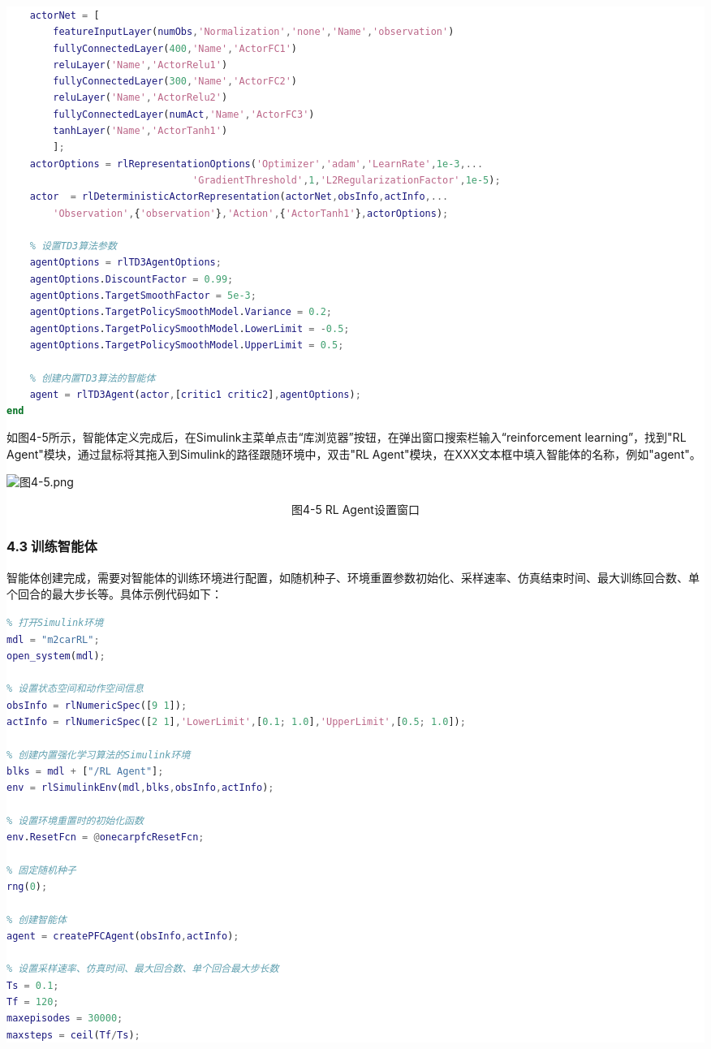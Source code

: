 ```matlab
    actorNet = [
        featureInputLayer(numObs,'Normalization','none','Name','observation')
        fullyConnectedLayer(400,'Name','ActorFC1')
        reluLayer('Name','ActorRelu1')
        fullyConnectedLayer(300,'Name','ActorFC2')
        reluLayer('Name','ActorRelu2')
        fullyConnectedLayer(numAct,'Name','ActorFC3')                       
        tanhLayer('Name','ActorTanh1')
        ];
    actorOptions = rlRepresentationOptions('Optimizer','adam','LearnRate',1e-3,...
                                'GradientThreshold',1,'L2RegularizationFactor',1e-5);
    actor  = rlDeterministicActorRepresentation(actorNet,obsInfo,actInfo,...
        'Observation',{'observation'},'Action',{'ActorTanh1'},actorOptions);

	% 设置TD3算法参数
    agentOptions = rlTD3AgentOptions;
    agentOptions.DiscountFactor = 0.99;
    agentOptions.TargetSmoothFactor = 5e-3;
    agentOptions.TargetPolicySmoothModel.Variance = 0.2;
    agentOptions.TargetPolicySmoothModel.LowerLimit = -0.5;
    agentOptions.TargetPolicySmoothModel.UpperLimit = 0.5;

	% 创建内置TD3算法的智能体
    agent = rlTD3Agent(actor,[critic1 critic2],agentOptions);
end
```

如图4-5所示，智能体定义完成后，在Simulink主菜单点击“库浏览器”按钮，在弹出窗口搜索栏输入“reinforcement learning”，找到"RL Agent"模块，通过鼠标将其拖入到Simulink的路径跟随环境中，双击"RL Agent"模块，在XXX文本框中填入智能体的名称，例如"agent"。

![图4-5.png](https://qiniu.md.amovlab.com/img/m/202204/20220406/1034533198650846862540800.png)

<center>图4-5 RL Agent设置窗口</center>

### 4.3 训练智能体

智能体创建完成，需要对智能体的训练环境进行配置，如随机种子、环境重置参数初始化、采样速率、仿真结束时间、最大训练回合数、单个回合的最大步长等。具体示例代码如下：

```matlab
% 打开Simulink环境
mdl = "m2carRL";
open_system(mdl);

% 设置状态空间和动作空间信息
obsInfo = rlNumericSpec([9 1]);
actInfo = rlNumericSpec([2 1],'LowerLimit',[0.1; 1.0],'UpperLimit',[0.5; 1.0]);

% 创建内置强化学习算法的Simulink环境
blks = mdl + ["/RL Agent"];
env = rlSimulinkEnv(mdl,blks,obsInfo,actInfo);

% 设置环境重置时的初始化函数
env.ResetFcn = @onecarpfcResetFcn;

% 固定随机种子
rng(0);

% 创建智能体
agent = createPFCAgent(obsInfo,actInfo);

% 设置采样速率、仿真时间、最大回合数、单个回合最大步长数
Ts = 0.1;
Tf = 120; 
maxepisodes = 30000;
maxsteps = ceil(Tf/Ts);
```
